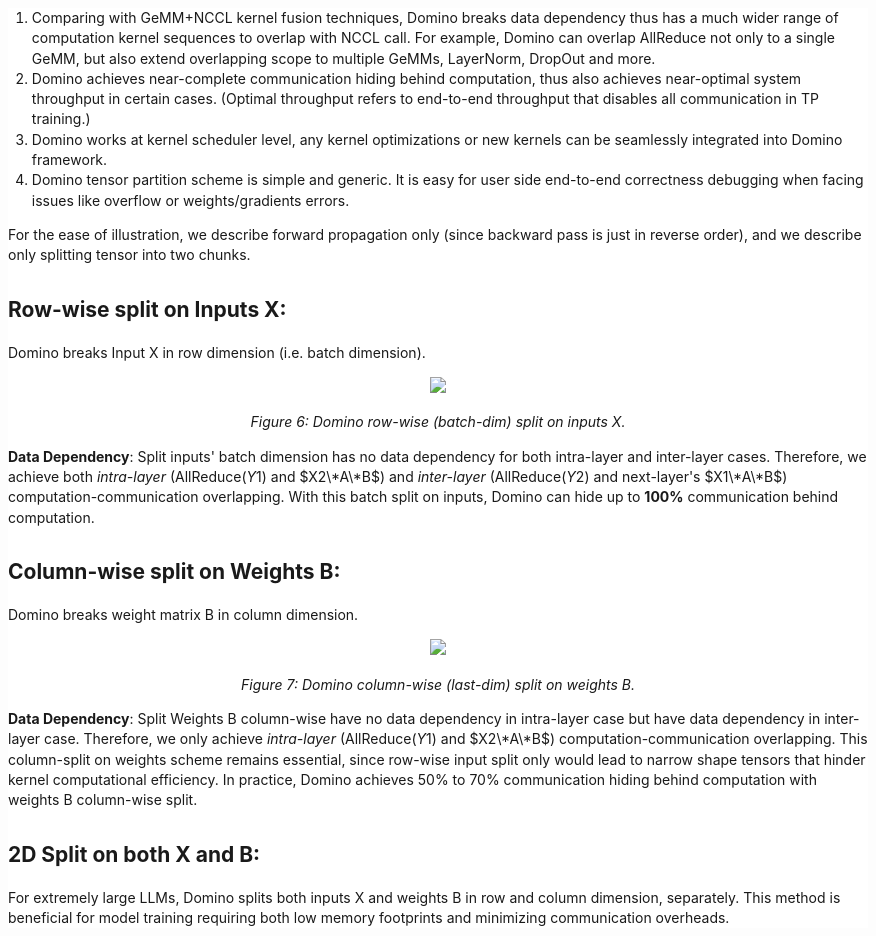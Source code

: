 1. Comparing with GeMM+NCCL kernel fusion techniques, Domino breaks data dependency thus has a much wider range of computation kernel sequences to overlap with NCCL call. For example, Domino can overlap AllReduce not only to a single GeMM, but also extend overlapping scope to multiple GeMMs, LayerNorm, DropOut and more.
2. Domino achieves near-complete communication hiding behind computation, thus also achieves near-optimal system throughput in certain cases. (Optimal throughput refers to end-to-end throughput that disables all communication in TP training.)
3. Domino works at kernel scheduler level, any kernel optimizations or new kernels can be seamlessly integrated into Domino framework.
4. Domino tensor partition scheme is simple and generic. It is easy for user side end-to-end correctness debugging when facing issues like overflow or weights/gradients errors.

For the ease of illustration, we describe forward propagation only (since backward pass is just in reverse order), and we describe only splitting tensor into two chunks.

## Row-wise split on Inputs X:

Domino breaks Input X in row dimension (i.e. batch dimension).

<div align="center">
  <img src="./images/design-row.png" width="600"><br>

  *Figure 6: Domino row-wise (batch-dim) split on inputs X.*

</div>

**Data Dependency**: Split inputs' batch dimension has no data dependency for both intra-layer and inter-layer cases. Therefore, we achieve both *intra-layer* (AllReduce($Y1$) and $X2\*A\*B$) and *inter-layer* (AllReduce($Y2$) and next-layer's $X1\*A\*B$) computation-communication overlapping. With this batch split on inputs, Domino can hide up to **100\%** communication behind computation.

## Column-wise split on Weights B:

Domino breaks weight matrix B in column dimension.


<div align="center">
  <img src="./images/design-column.png" width="600"><br>

  *Figure 7: Domino column-wise (last-dim) split on weights B.*

</div>

**Data Dependency**: Split Weights B column-wise have no data dependency in intra-layer case but have data dependency in inter-layer case. Therefore, we only achieve *intra-layer*
 (AllReduce($Y1$) and $X2\*A\*B$) computation-communication overlapping. This column-split on weights scheme remains essential, since row-wise input split only would lead to narrow shape tensors that hinder kernel computational efficiency. In practice, Domino achieves 50\% to 70\% communication hiding behind computation with weights B column-wise split.

## 2D Split on both X and B:

For extremely large LLMs, Domino splits both inputs X and weights B in row and column dimension, separately. This method is beneficial for model training requiring both low memory footprints and minimizing communication overheads.
